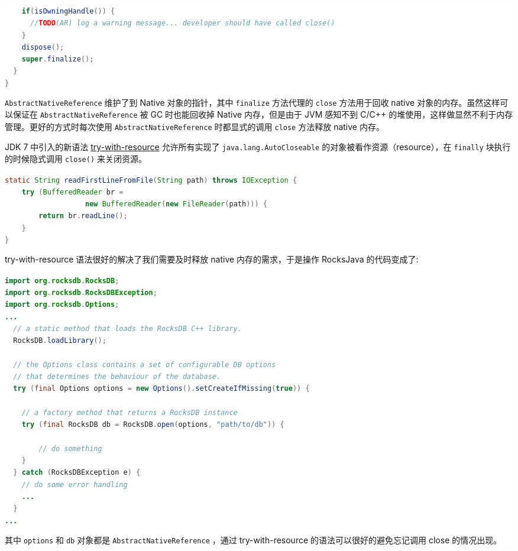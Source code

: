 ```java
    if(isOwningHandle()) {
      //TODO(AR) log a warning message... developer should have called close()
    }
    dispose();
    super.finalize();
  }
}
```

`AbstractNativeReference` 维护了到 Native 对象的指针，其中 `finalize` 方法代理的 `close` 方法用于回收 native 对象的内存。虽然这样可以保证在 `AbstractNativeReference` 被 GC 时也能回收掉 Native 内存，但是由于 JVM 感知不到 C/C++ 的堆使用，这样做显然不利于内存管理。更好的方式时每次使用 `AbstractNativeReference` 时都显式的调用 `close` 方法释放 native 内存。

JDK 7 中引入的新语法 [try-with-resource](https://docs.oracle.com/javase/tutorial/essential/exceptions/tryResourceClose.html) 允许所有实现了 `java.lang.AutoCloseable` 的对象被看作资源（resource），在 `finally` 块执行的时候隐式调用 `close()` 来关闭资源。

```java
static String readFirstLineFromFile(String path) throws IOException {
    try (BufferedReader br =
                   new BufferedReader(new FileReader(path))) {
        return br.readLine();
    }
}
```

try-with-resource 语法很好的解决了我们需要及时释放 native 内存的需求，于是操作 RocksJava 的代码变成了:

```java
import org.rocksdb.RocksDB;
import org.rocksdb.RocksDBException;
import org.rocksdb.Options;
...
  // a static method that loads the RocksDB C++ library.
  RocksDB.loadLibrary();

  // the Options class contains a set of configurable DB options
  // that determines the behaviour of the database.
  try (final Options options = new Options().setCreateIfMissing(true)) {
    
    // a factory method that returns a RocksDB instance
    try (final RocksDB db = RocksDB.open(options, "path/to/db")) {
    
        // do something
    }
  } catch (RocksDBException e) {
    // do some error handling
    ...
  }
...
```

其中 `options` 和 `db` 对象都是 `AbstractNativeReference` ，通过 try-with-resource 的语法可以很好的避免忘记调用 close 的情况出现。
